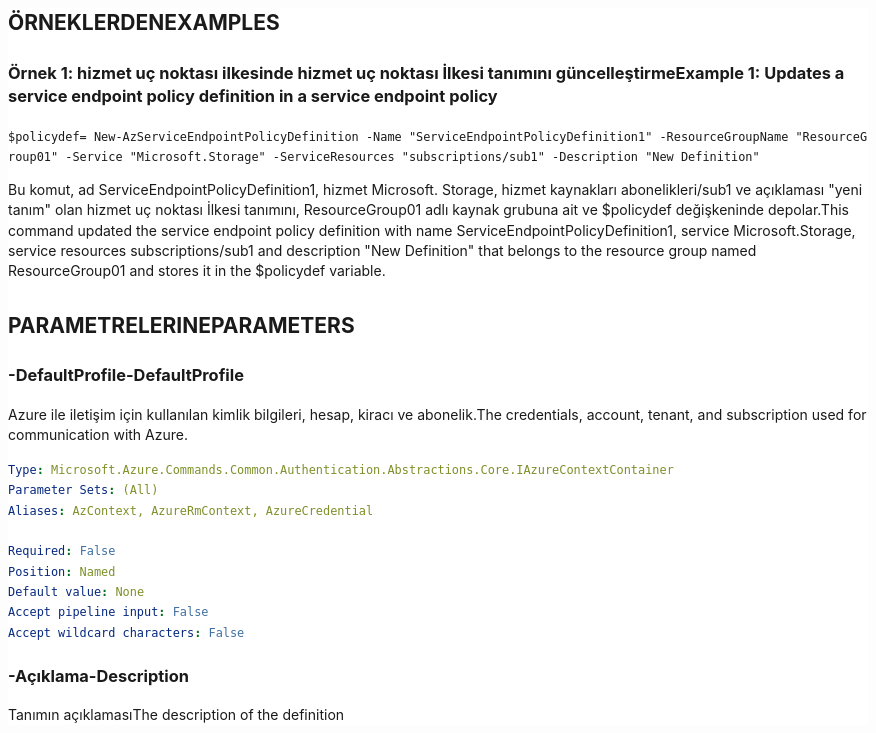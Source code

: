 ## <span data-ttu-id="7852d-107">ÖRNEKLERDEN</span><span class="sxs-lookup"><span data-stu-id="7852d-107">EXAMPLES</span></span>

### <span data-ttu-id="7852d-108">Örnek 1: hizmet uç noktası ilkesinde hizmet uç noktası İlkesi tanımını güncelleştirme</span><span class="sxs-lookup"><span data-stu-id="7852d-108">Example 1: Updates a service endpoint policy definition in a service endpoint policy</span></span>
```
$policydef= New-AzServiceEndpointPolicyDefinition -Name "ServiceEndpointPolicyDefinition1" -ResourceGroupName "ResourceGroup01" -Service "Microsoft.Storage" -ServiceResources "subscriptions/sub1" -Description "New Definition"
```

<span data-ttu-id="7852d-109">Bu komut, ad ServiceEndpointPolicyDefinition1, hizmet Microsoft. Storage, hizmet kaynakları abonelikleri/sub1 ve açıklaması "yeni tanım" olan hizmet uç noktası İlkesi tanımını, ResourceGroup01 adlı kaynak grubuna ait ve $policydef değişkeninde depolar.</span><span class="sxs-lookup"><span data-stu-id="7852d-109">This command updated the service endpoint policy definition with name ServiceEndpointPolicyDefinition1,  service Microsoft.Storage, service resources subscriptions/sub1 and description "New Definition" that belongs to the resource group named ResourceGroup01 and stores it in the $policydef variable.</span></span>

## <span data-ttu-id="7852d-110">PARAMETRELERINE</span><span class="sxs-lookup"><span data-stu-id="7852d-110">PARAMETERS</span></span>

### <span data-ttu-id="7852d-111">-DefaultProfile</span><span class="sxs-lookup"><span data-stu-id="7852d-111">-DefaultProfile</span></span>
<span data-ttu-id="7852d-112">Azure ile iletişim için kullanılan kimlik bilgileri, hesap, kiracı ve abonelik.</span><span class="sxs-lookup"><span data-stu-id="7852d-112">The credentials, account, tenant, and subscription used for communication with Azure.</span></span>

```yaml
Type: Microsoft.Azure.Commands.Common.Authentication.Abstractions.Core.IAzureContextContainer
Parameter Sets: (All)
Aliases: AzContext, AzureRmContext, AzureCredential

Required: False
Position: Named
Default value: None
Accept pipeline input: False
Accept wildcard characters: False
```

### <span data-ttu-id="7852d-113">-Açıklama</span><span class="sxs-lookup"><span data-stu-id="7852d-113">-Description</span></span>
<span data-ttu-id="7852d-114">Tanımın açıklaması</span><span class="sxs-lookup"><span data-stu-id="7852d-114">The description of the definition</span></span>
